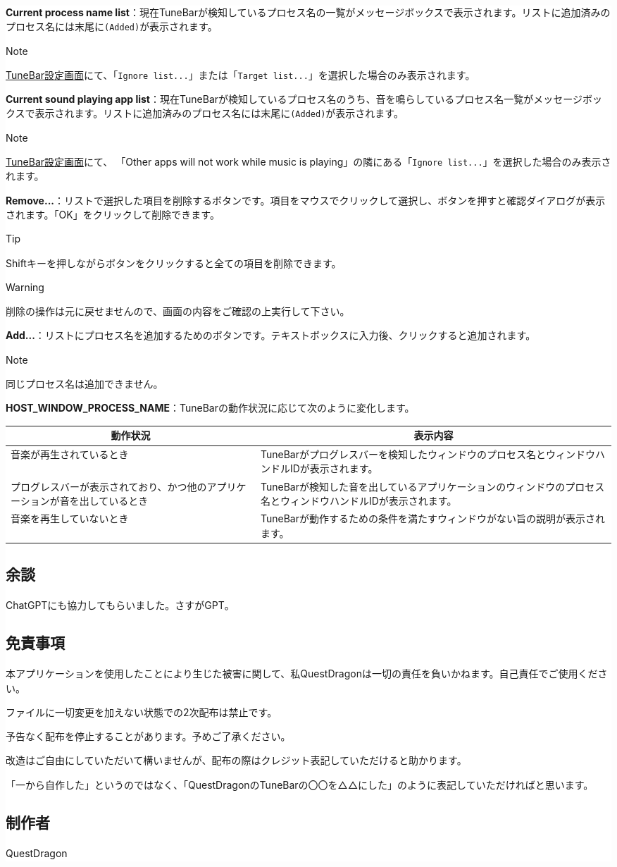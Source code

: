 **Current process name list**：現在TuneBarが検知しているプロセス名の一覧がメッセージボックスで表示されます。リストに追加済みのプロセス名には末尾に`(Added)`が表示されます。

> [!NOTE]
> [TuneBar設定画面](https://github.com/QuestDragon/TuneBar/new/main?filename=README.md#%E8%A8%AD%E5%AE%9A%E9%A0%85%E7%9B%AE)にて、「`Ignore list...`」または「`Target list...`」を選択した場合のみ表示されます。

**Current sound playing app list**：現在TuneBarが検知しているプロセス名のうち、音を鳴らしているプロセス名一覧がメッセージボックスで表示されます。リストに追加済みのプロセス名には末尾に`(Added)`が表示されます。

> [!NOTE]
> [TuneBar設定画面](https://github.com/QuestDragon/TuneBar/new/main?filename=README.md#%E8%A8%AD%E5%AE%9A%E9%A0%85%E7%9B%AE)にて、
> 「Other apps will not work while music is playing」の隣にある「`Ignore list...`」を選択した場合のみ表示されます。

**Remove...**：リストで選択した項目を削除するボタンです。項目をマウスでクリックして選択し、ボタンを押すと確認ダイアログが表示されます。「OK」をクリックして削除できます。

> [!TIP]
> Shiftキーを押しながらボタンをクリックすると全ての項目を削除できます。

> [!WARNING]
> 削除の操作は元に戻せませんので、画面の内容をご確認の上実行して下さい。

**Add...**：リストにプロセス名を追加するためのボタンです。テキストボックスに入力後、クリックすると追加されます。

> [!NOTE]
> 同じプロセス名は追加できません。

**HOST_WINDOW_PROCESS_NAME**：TuneBarの動作状況に応じて次のように変化します。

| 動作状況  | 表示内容 |
| --- | --- |
| 音楽が再生されているとき  | TuneBarがプログレスバーを検知したウィンドウのプロセス名とウィンドウハンドルIDが表示されます。 |
| プログレスバーが表示されており、かつ他のアプリケーションが音を出しているとき  | TuneBarが検知した音を出しているアプリケーションのウィンドウのプロセス名とウィンドウハンドルIDが表示されます。 |
| 音楽を再生していないとき  | TuneBarが動作するための条件を満たすウィンドウがない旨の説明が表示されます。 |

## 余談
ChatGPTにも協力してもらいました。さすがGPT。

## 免責事項
本アプリケーションを使用したことにより生じた被害に関して、私QuestDragonは一切の責任を負いかねます。自己責任でご使用ください。

ファイルに一切変更を加えない状態での2次配布は禁止です。

予告なく配布を停止することがあります。予めご了承ください。

改造はご自由にしていただいて構いませんが、配布の際はクレジット表記していただけると助かります。

「一から自作した」というのではなく、「QuestDragonのTuneBarの〇〇を△△にした」のように表記していただければと思います。

## 制作者
QuestDragon
